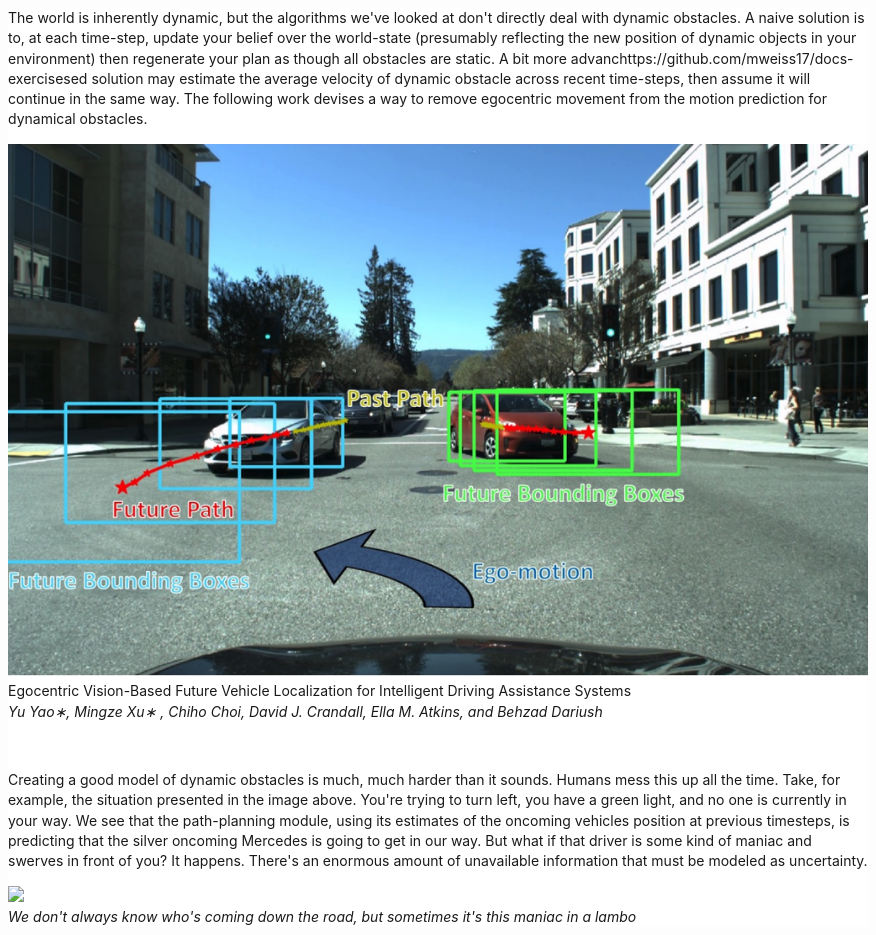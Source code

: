 The world is inherently dynamic, but the algorithms we've looked at don't directly deal with dynamic obstacles. A naive solution is to, at each time-step, update your belief over the world-state (presumably reflecting the new position of dynamic objects in your environment) then regenerate your plan as though all obstacles are static. A bit more advanchttps://github.com/mweiss17/docs-exercisesed solution may estimate the average velocity of dynamic obstacle across recent time-steps, then assume it will continue in the same way. The following work devises a way to remove egocentric movement from the motion prediction for dynamical obstacles.


![I'm not sure what's happening here](images/future_bounding_box.png)
<br>
Egocentric Vision-Based  Future Vehicle Localization for Intelligent Driving Assistance Systems<br>
*Yu Yao∗, Mingze Xu∗ , Chiho Choi, David J. Crandall, Ella M. Atkins, and Behzad Dariush*
</center>
<br>


Creating a good model of dynamic obstacles is much, much harder than it sounds. Humans mess this up all the time. Take, for example, the situation presented in the image above. You're trying to turn left, you have a green light, and no one is currently in your way. We see that the path-planning module, using its estimates of the oncoming vehicles position at previous timesteps, is predicting that the silver oncoming Mercedes is going to get in our way. But what if that driver is some kind of maniac and swerves in front of you? It happens. There's an enormous amount of unavailable information that must be modeled as uncertainty.

![](images/lambo.gif)
<br>
*We don't always know who's coming down the road, but sometimes it's this maniac in a lambo*
<br>

